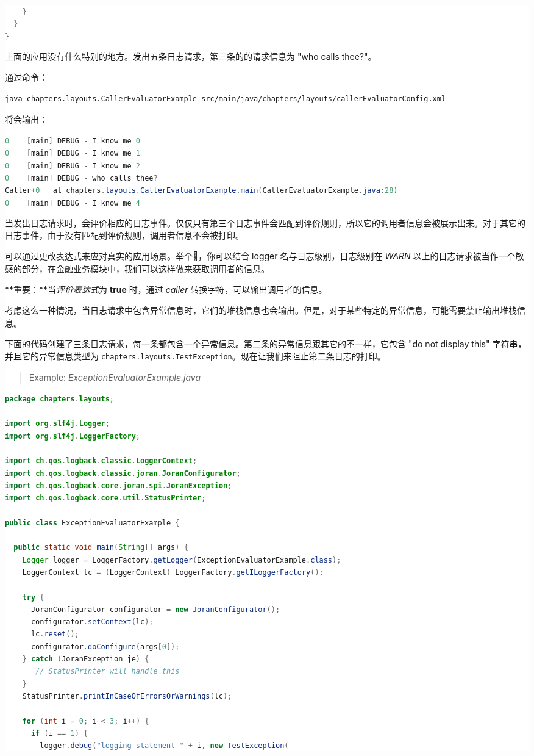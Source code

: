 ```java
    }
  }
}
```

上面的应用没有什么特别的地方。发出五条日志请求，第三条的的请求信息为 "who calls thee?"。

通过命令：

```bash
java chapters.layouts.CallerEvaluatorExample src/main/java/chapters/layouts/callerEvaluatorConfig.xml
```

将会输出：

```java
0    [main] DEBUG - I know me 0 
0    [main] DEBUG - I know me 1 
0    [main] DEBUG - I know me 2 
0    [main] DEBUG - who calls thee? 
Caller+0   at chapters.layouts.CallerEvaluatorExample.main(CallerEvaluatorExample.java:28)
0    [main] DEBUG - I know me 4
```

当发出日志请求时，会评价相应的日志事件。仅仅只有第三个日志事件会匹配到评价规则，所以它的调用者信息会被展示出来。对于其它的日志事件，由于没有匹配到评价规则，调用者信息不会被打印。

可以通过更改表达式来应对真实的应用场景。举个🌰，你可以结合 logger 名与日志级别，日志级别在 *WARN* 以上的日志请求被当作一个敏感的部分，在金融业务模块中，我们可以这样做来获取调用者的信息。

**重要：**当*评价表达式*为 **true** 时，通过 *caller* 转换字符，可以输出调用者的信息。

考虑这么一种情况，当日志请求中包含异常信息时，它们的堆栈信息也会输出。但是，对于某些特定的异常信息，可能需要禁止输出堆栈信息。

下面的代码创建了三条日志请求，每一条都包含一个异常信息。第二条的异常信息跟其它的不一样，它包含 "do not display this" 字符串，并且它的异常信息类型为 `chapters.layouts.TestException`。现在让我们来阻止第二条日志的打印。

>   Example: *ExceptionEvaluatorExample.java*

```java
package chapters.layouts;

import org.slf4j.Logger;
import org.slf4j.LoggerFactory;

import ch.qos.logback.classic.LoggerContext;
import ch.qos.logback.classic.joran.JoranConfigurator;
import ch.qos.logback.core.joran.spi.JoranException;
import ch.qos.logback.core.util.StatusPrinter;

public class ExceptionEvaluatorExample {

  public static void main(String[] args) {
    Logger logger = LoggerFactory.getLogger(ExceptionEvaluatorExample.class);
    LoggerContext lc = (LoggerContext) LoggerFactory.getILoggerFactory();

    try {
      JoranConfigurator configurator = new JoranConfigurator();
      configurator.setContext(lc);
      lc.reset();
      configurator.doConfigure(args[0]);
    } catch (JoranException je) {
       // StatusPrinter will handle this
    }
    StatusPrinter.printInCaseOfErrorsOrWarnings(lc);

    for (int i = 0; i < 3; i++) {
      if (i == 1) {
        logger.debug("logging statement " + i, new TestException(
```